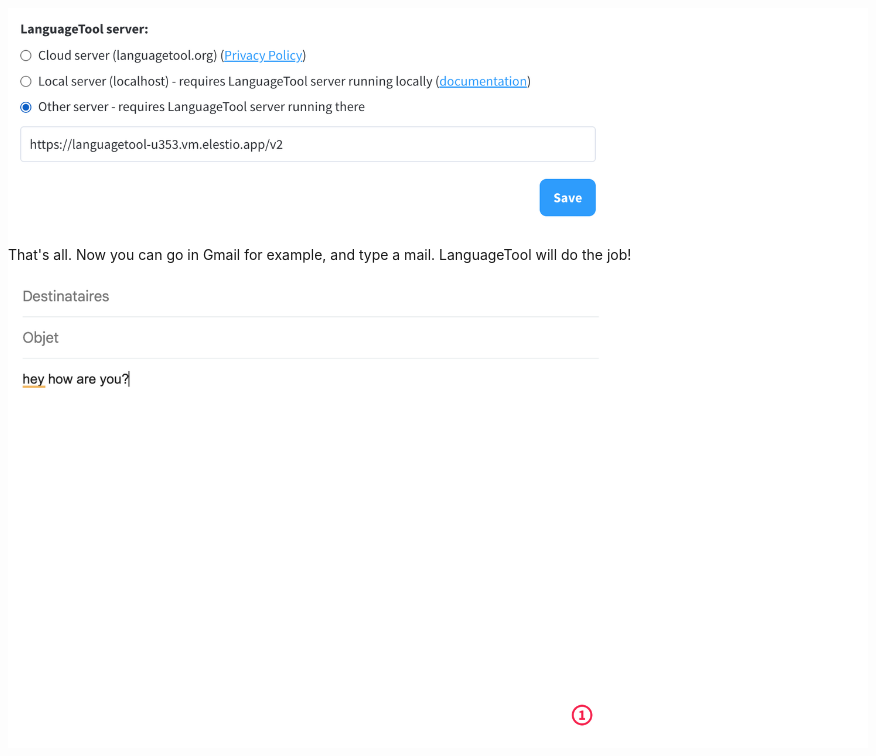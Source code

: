 <img src="step-06.png" style='width: 600px; max-width:100%;'/>

That's all. Now you can go in Gmail for example, and type a mail.
LanguageTool will do the job!

<img src="step-07.png" style='width: 600px; max-width:100%;'/>